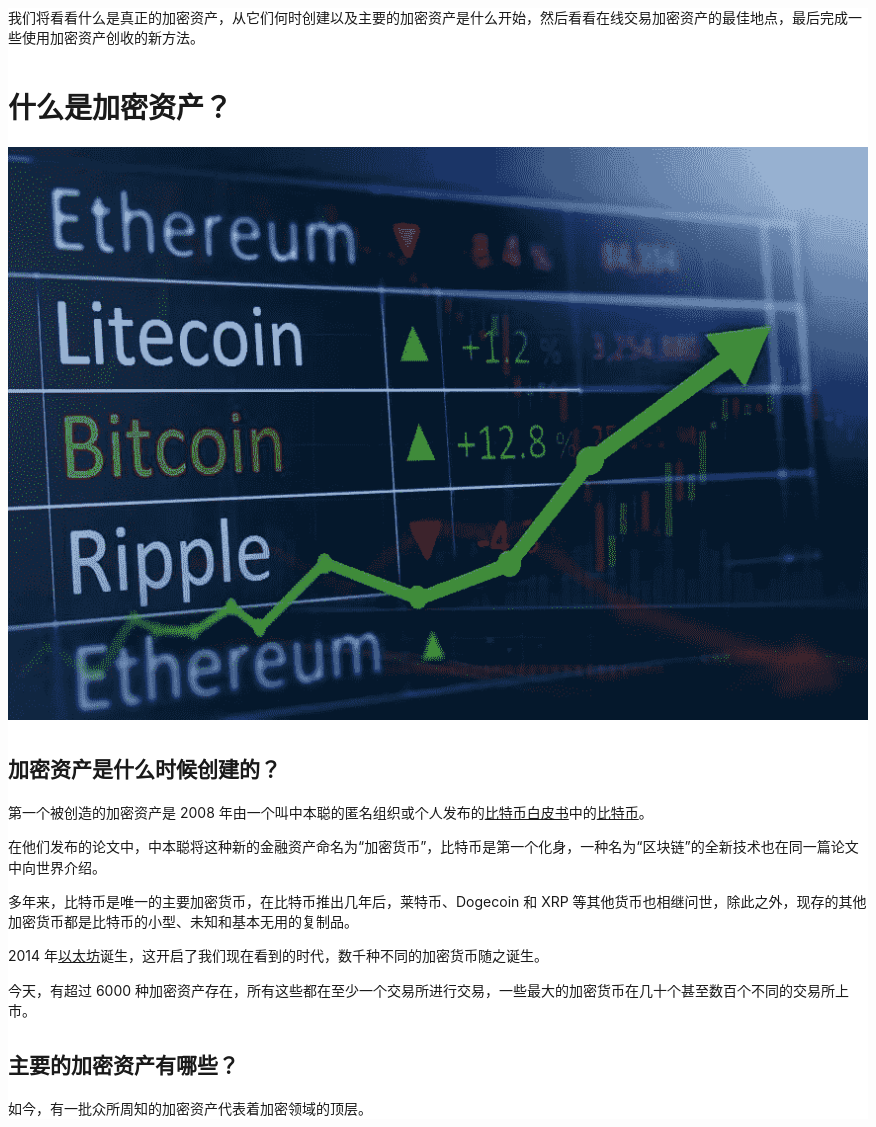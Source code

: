 我们将看看什么是真正的加密资产，从它们何时创建以及主要的加密资产是什么开始，然后看看在线交易加密资产的最佳地点，最后完成一些使用加密资产创收的新方法。

# 什么是加密资产？

![](img/321b8188554263a1a211b0a2e49a3786.png)

## 加密资产是什么时候创建的？

第一个被创造的加密资产是 2008 年由一个叫中本聪的匿名组织或个人发布的[比特币白皮书](https://bitcoin.org/bitcoin.pdf)中的[比特币](https://bitcoin.org)。

在他们发布的论文中，中本聪将这种新的金融资产命名为“加密货币”，比特币是第一个化身，一种名为“区块链”的全新技术也在同一篇论文中向世界介绍。

多年来，比特币是唯一的主要加密货币，在比特币推出几年后，莱特币、Dogecoin 和 XRP 等其他货币也相继问世，除此之外，现存的其他加密货币都是比特币的小型、未知和基本无用的复制品。

2014 年[以太坊](https://ethereum.org)诞生，这开启了我们现在看到的时代，数千种不同的加密货币随之诞生。

今天，有超过 6000 种加密资产存在，所有这些都在至少一个交易所进行交易，一些最大的加密货币在几十个甚至数百个不同的交易所上市。

## 主要的加密资产有哪些？

如今，有一批众所周知的加密资产代表着加密领域的顶层。
